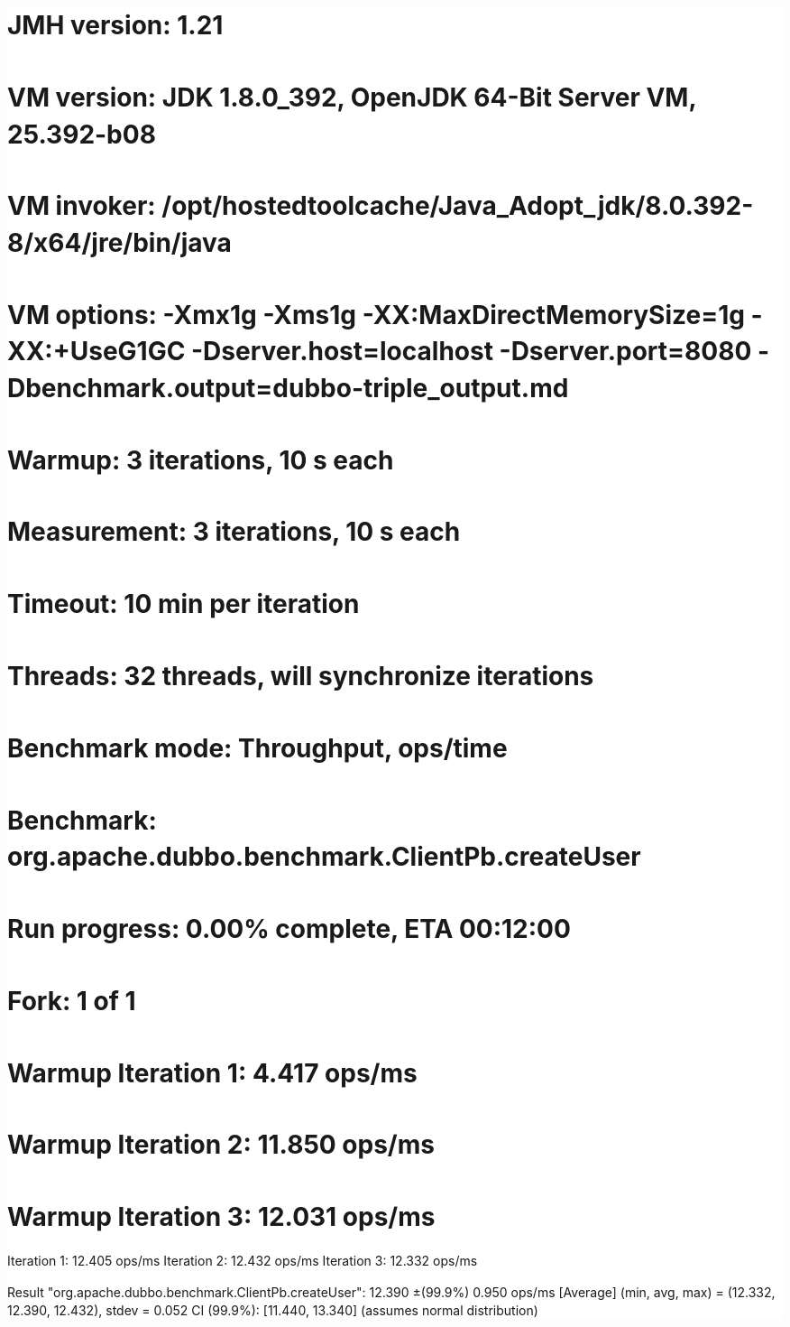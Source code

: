# JMH version: 1.21
# VM version: JDK 1.8.0_392, OpenJDK 64-Bit Server VM, 25.392-b08
# VM invoker: /opt/hostedtoolcache/Java_Adopt_jdk/8.0.392-8/x64/jre/bin/java
# VM options: -Xmx1g -Xms1g -XX:MaxDirectMemorySize=1g -XX:+UseG1GC -Dserver.host=localhost -Dserver.port=8080 -Dbenchmark.output=dubbo-triple_output.md
# Warmup: 3 iterations, 10 s each
# Measurement: 3 iterations, 10 s each
# Timeout: 10 min per iteration
# Threads: 32 threads, will synchronize iterations
# Benchmark mode: Throughput, ops/time
# Benchmark: org.apache.dubbo.benchmark.ClientPb.createUser

# Run progress: 0.00% complete, ETA 00:12:00
# Fork: 1 of 1
# Warmup Iteration   1: 4.417 ops/ms
# Warmup Iteration   2: 11.850 ops/ms
# Warmup Iteration   3: 12.031 ops/ms
Iteration   1: 12.405 ops/ms
Iteration   2: 12.432 ops/ms
Iteration   3: 12.332 ops/ms


Result "org.apache.dubbo.benchmark.ClientPb.createUser":
  12.390 ±(99.9%) 0.950 ops/ms [Average]
  (min, avg, max) = (12.332, 12.390, 12.432), stdev = 0.052
  CI (99.9%): [11.440, 13.340] (assumes normal distribution)
